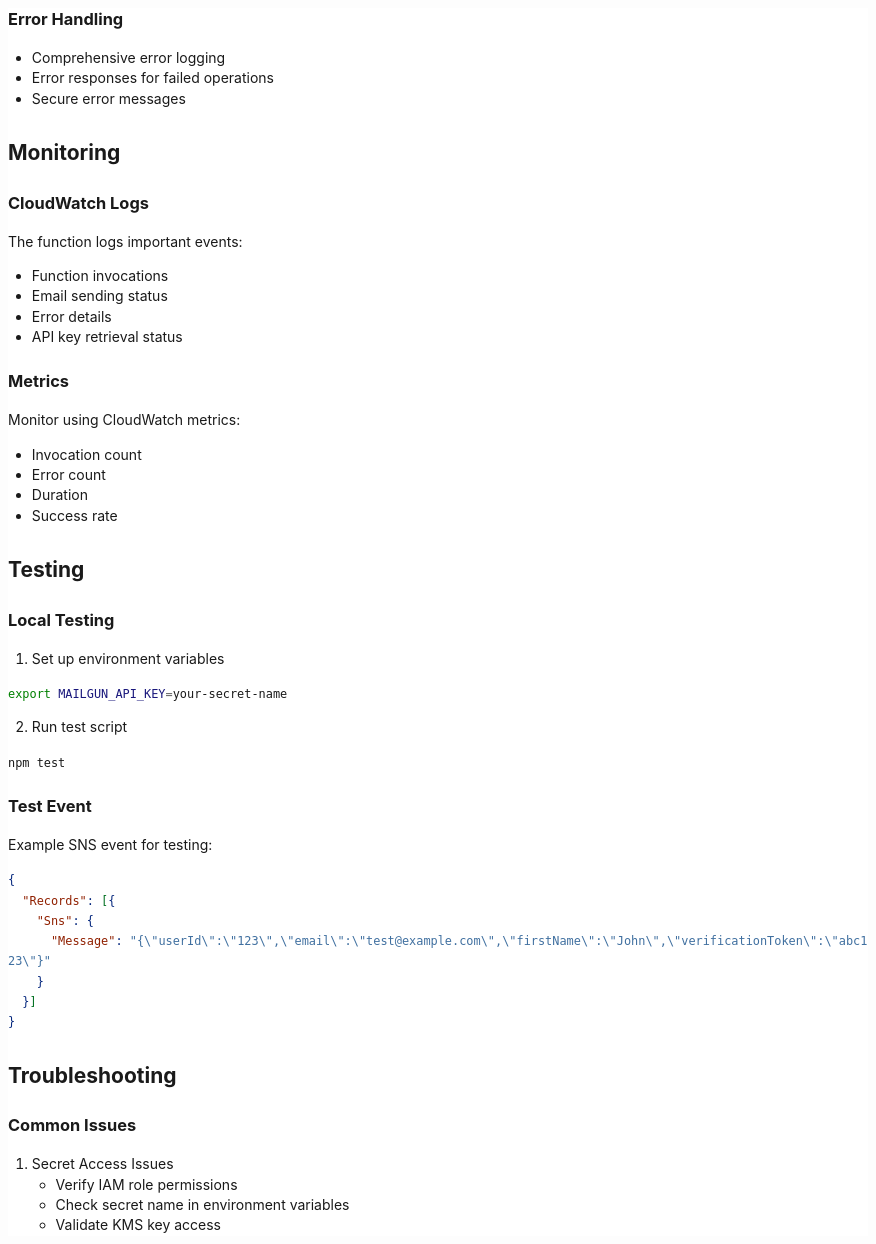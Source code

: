 ### Error Handling
- Comprehensive error logging
- Error responses for failed operations
- Secure error messages

## Monitoring

### CloudWatch Logs
The function logs important events:
- Function invocations
- Email sending status
- Error details
- API key retrieval status

### Metrics
Monitor using CloudWatch metrics:
- Invocation count
- Error count
- Duration
- Success rate

## Testing

### Local Testing
1. Set up environment variables
```bash
export MAILGUN_API_KEY=your-secret-name
```

2. Run test script
```bash
npm test
```

### Test Event
Example SNS event for testing:
```json
{
  "Records": [{
    "Sns": {
      "Message": "{\"userId\":\"123\",\"email\":\"test@example.com\",\"firstName\":\"John\",\"verificationToken\":\"abc123\"}"
    }
  }]
}
```

## Troubleshooting

### Common Issues
1. Secret Access Issues
   - Verify IAM role permissions
   - Check secret name in environment variables
   - Validate KMS key access
